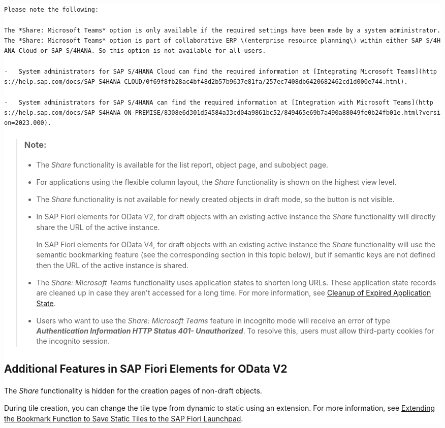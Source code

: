 
    Please note the following:

    The *Share: Microsoft Teams* option is only available if the required settings have been made by a system administrator. The *Share: Microsoft Teams* option is part of collaborative ERP \(enterprise resource planning\) within either SAP S/4HANA Cloud or SAP S/4HANA. So this option is not available for all users.

    -   System administrators for SAP S/4HANA Cloud can find the required information at [Integrating Microsoft Teams](https://help.sap.com/docs/SAP_S4HANA_CLOUD/0f69f8fb28ac4bf48d2b57b9637e81fa/257ec7408db6420682462cd1d000e744.html).

    -   System administrators for SAP S/4HANA can find the required information at [Integration with Microsoft Teams](https://help.sap.com/docs/SAP_S4HANA_ON-PREMISE/8308e6d301d54584a33cd04a9861bc52/849465e69b7a490a88049fe0b24fb01e.html?version=2023.000).



> ### Note:  
> -   The *Share* functionality is available for the list report, object page, and subobject page.
> 
> -   For applications using the flexible column layout, the *Share* functionality is shown on the highest view level.
> 
> -   The *Share* functionality is not available for newly created objects in draft mode, so the button is not visible.
> 
> -   In SAP Fiori elements for OData V2, for draft objects with an existing active instance the *Share* functionality will directly share the URL of the active instance.
> 
>     In SAP Fiori elements for OData V4, for draft objects with an existing active instance the *Share* functionality will use the semantic bookmarking feature \(see the corresponding section in this topic below\), but if semantic keys are not defined then the URL of the active instance is shared.
> 
> -   The *Share: Microsoft Teams* functionality uses application states to shorten long URLs. These application state records are cleaned up in case they aren't accessed for a long time. For more information, see [Cleanup of Expired Application State](https://help.sap.com/docs/ABAP_PLATFORM_NEW/a7b390faab1140c087b8926571e942b7/6107ee41f89a43c9af0aa279fe039cca.html).
> 
> -   Users who want to use the *Share: Microsoft Teams* feature in incognito mode will receive an error of type ***Authentication Information HTTP Status 401- Unauthorized***. To resolve this, users must allow third-party cookies for the incognito session.



<a name="loio022bf0dcae1d4d90961ebe23d642fca3__section_t52_jql_ymb"/>

## Additional Features in SAP Fiori Elements for OData V2

The *Share* functionality is hidden for the creation pages of non-draft objects.

During tile creation, you can change the tile type from dynamic to static using an extension. For more information, see [Extending the Bookmark Function to Save Static Tiles to the SAP Fiori Launchpad](extending-the-bookmark-function-to-save-static-tiles-to-the-sap-fiori-launchpad-7e34ea9.md).



